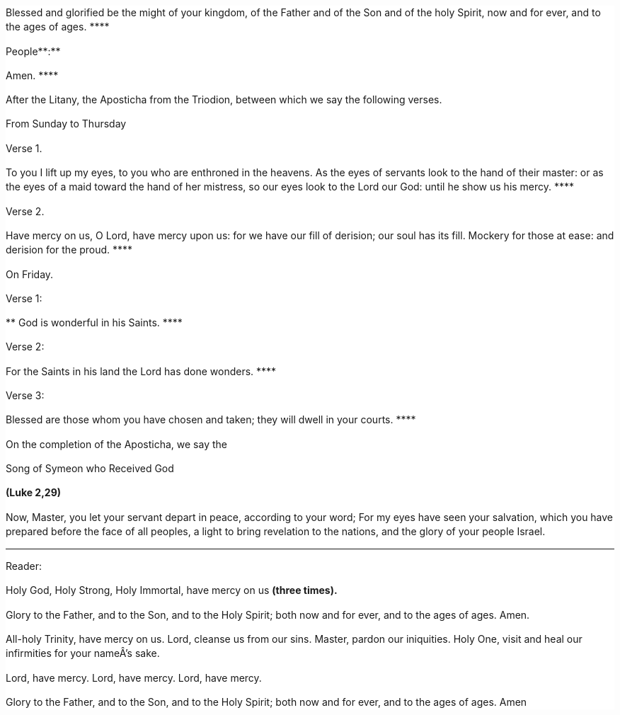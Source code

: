 Blessed and glorified be the might of your kingdom, of the Father and of the Son and of the holy Spirit, now and for ever, and to the ages of ages. ****

People**:**

Amen. ****

After the Litany, the Aposticha from the Triodion, between which we say the following verses.

From Sunday to Thursday

Verse 1.

To you I lift up my eyes, to you who are enthroned in the heavens. As the eyes of servants look to the hand of their master: or as the eyes of a maid toward the hand of her mistress, so our eyes look to the Lord our God: until he show us his mercy. ****

Verse 2.

Have mercy on us, O Lord, have mercy upon us: for we have our fill of derision; our soul has its fill. Mockery for those at ease: and derision for the proud. ****

On Friday.

Verse 1:

** God is wonderful in his Saints. ****

Verse 2:

For the Saints in his land the Lord has done wonders. ****

Verse 3:

Blessed are those whom you have chosen and taken; they will dwell in your courts. ****

On the completion of the Aposticha, we say the

Song of Symeon who Received God

**(Luke 2,29)**

Now, Master, you let your servant depart in peace, according to your word; For my eyes have seen your salvation, which you have prepared before the face of all peoples, a light to bring revelation to the nations, and the glory of your people Israel.

****

Reader:

Holy God, Holy Strong, Holy Immortal, have mercy on us **(three times).**

Glory to the Father, and to the Son, and to the Holy Spirit; both now and for ever, and to the ages of ages. Amen.

All-holy Trinity, have mercy on us. Lord, cleanse us from our sins. Master, pardon our iniquities. Holy One, visit and heal our infirmities for your nameÂ’s sake.

Lord, have mercy. Lord, have mercy. Lord, have mercy.

Glory to the Father, and to the Son, and to the Holy Spirit; both now and for ever, and to the ages of ages. Amen
